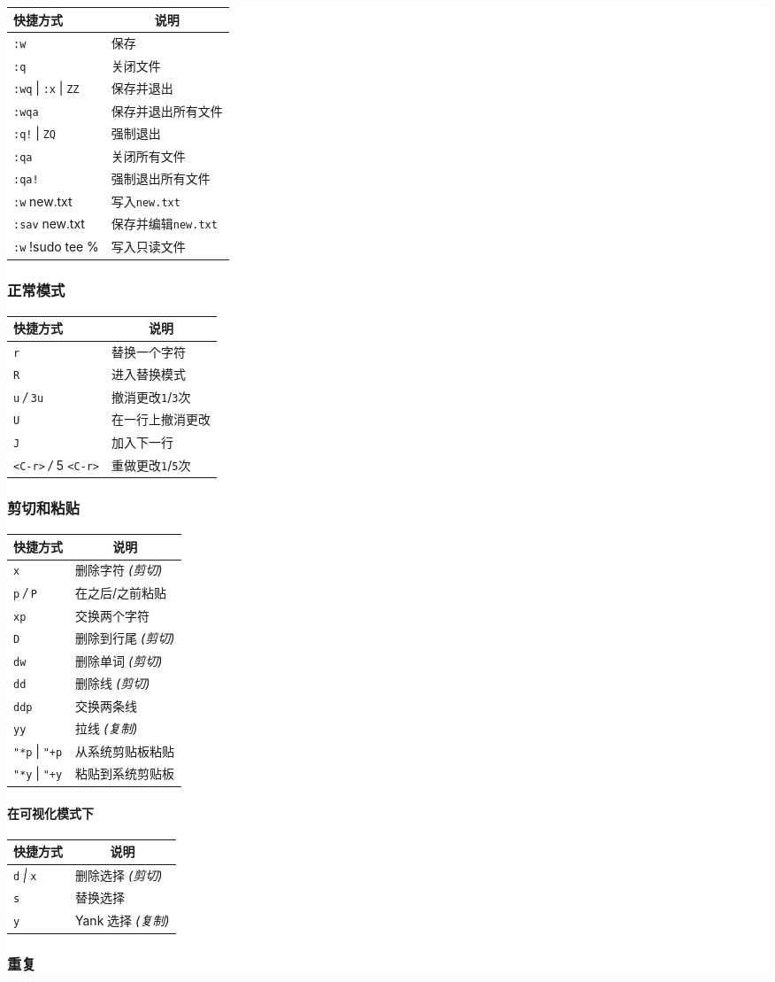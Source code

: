 快捷方式 | 说明
:- | -
`:w`                      | 保存
`:q`                      | 关闭文件
`:wq` \| `:x` \| `ZZ`     | 保存并退出
`:wqa`                    | 保存并退出所有文件
`:q!` \| `ZQ`             | 强制退出
`:qa`                     | 关闭所有文件
`:qa!`                    | 强制退出所有文件
`:w` new.txt              | 写入`new.txt`
`:sav` new.txt            | 保存并编辑`new.txt`
`:w` !sudo tee %          | 写入只读文件


### 正常模式

快捷方式 | 说明
:- | -
`r`                   | 替换一个字符
`R`                   | 进入替换模式
`u` _/_ `3u`          | 撤消更改`1`/`3`次
`U`                   | 在一行上撤消更改
`J`                   | 加入下一行
`<C-r>` _/_ 5 `<C-r>` | 重做更改`1`/`5`次


### 剪切和粘贴


快捷方式 | 说明
:- | -
`x`              | 删除字符 _(剪切)_
`p` _/_ `P`      | 在之后/之前粘贴
`xp`             | 交换两个字符
`D`              | 删除到行尾 _(剪切)_
`dw`             | 删除单词 _(剪切)_
`dd`             | 删除线 _(剪切)_
`ddp`            | 交换两条线
`yy`             | 拉线 _(复制)_
`"*p` \| `"+p`   | 从系统剪贴板粘贴
`"*y` \| `"+y`   | 粘贴到系统剪贴板


#### 在可视化模式下

快捷方式 | 说明
:- | -
| `d` _\|_ `x` | 删除选择 _(剪切)_
| `s`          | 替换选择
| `y`          | Yank 选择 _(复制)_


### 重复
